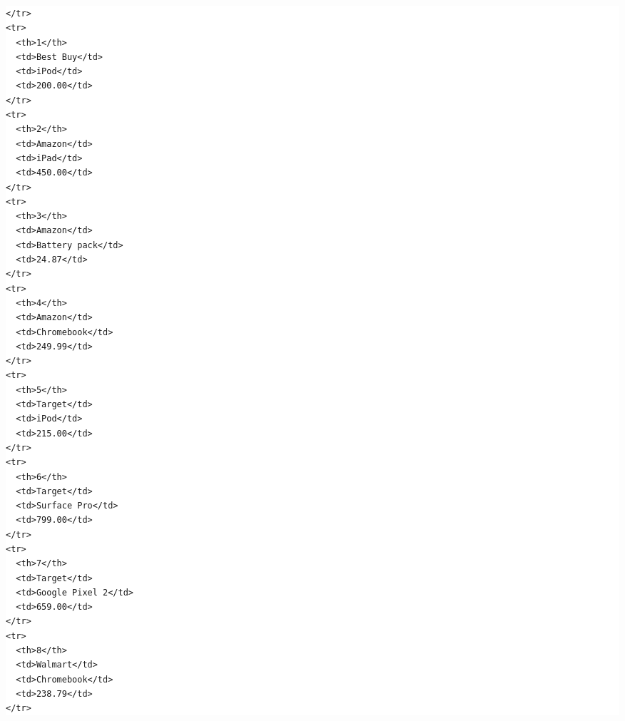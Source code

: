     </tr>
    <tr>
      <th>1</th>
      <td>Best Buy</td>
      <td>iPod</td>
      <td>200.00</td>
    </tr>
    <tr>
      <th>2</th>
      <td>Amazon</td>
      <td>iPad</td>
      <td>450.00</td>
    </tr>
    <tr>
      <th>3</th>
      <td>Amazon</td>
      <td>Battery pack</td>
      <td>24.87</td>
    </tr>
    <tr>
      <th>4</th>
      <td>Amazon</td>
      <td>Chromebook</td>
      <td>249.99</td>
    </tr>
    <tr>
      <th>5</th>
      <td>Target</td>
      <td>iPod</td>
      <td>215.00</td>
    </tr>
    <tr>
      <th>6</th>
      <td>Target</td>
      <td>Surface Pro</td>
      <td>799.00</td>
    </tr>
    <tr>
      <th>7</th>
      <td>Target</td>
      <td>Google Pixel 2</td>
      <td>659.00</td>
    </tr>
    <tr>
      <th>8</th>
      <td>Walmart</td>
      <td>Chromebook</td>
      <td>238.79</td>
    </tr>
  </tbody>
</table>
</div>
